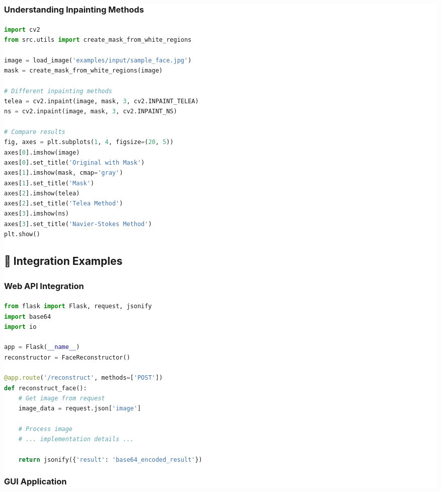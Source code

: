 ### Understanding Inpainting Methods

```python
import cv2
from src.utils import create_mask_from_white_regions

image = load_image('examples/input/sample_face.jpg')
mask = create_mask_from_white_regions(image)

# Different inpainting methods
telea = cv2.inpaint(image, mask, 3, cv2.INPAINT_TELEA)
ns = cv2.inpaint(image, mask, 3, cv2.INPAINT_NS)

# Compare results
fig, axes = plt.subplots(1, 4, figsize=(20, 5))
axes[0].imshow(image)
axes[0].set_title('Original with Mask')
axes[1].imshow(mask, cmap='gray')
axes[1].set_title('Mask')
axes[2].imshow(telea)
axes[2].set_title('Telea Method')
axes[3].imshow(ns)
axes[3].set_title('Navier-Stokes Method')
plt.show()
```

## 📱 Integration Examples

### Web API Integration

```python
from flask import Flask, request, jsonify
import base64
import io

app = Flask(__name__)
reconstructor = FaceReconstructor()

@app.route('/reconstruct', methods=['POST'])
def reconstruct_face():
    # Get image from request
    image_data = request.json['image']

    # Process image
    # ... implementation details ...

    return jsonify({'result': 'base64_encoded_result'})
```

### GUI Application
